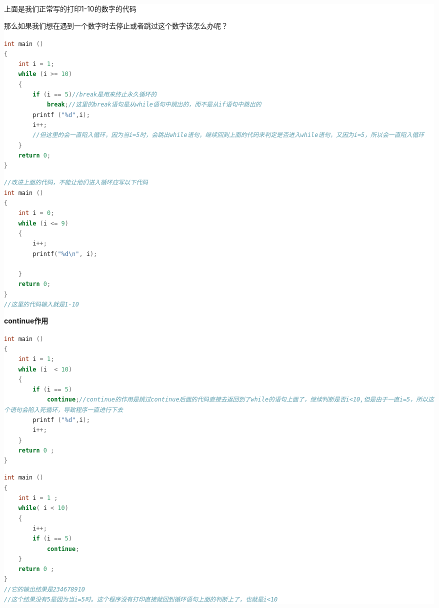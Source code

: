 上面是我们正常写的打印1-10的数字的代码

那么如果我们想在遇到一个数字时去停止或者跳过这个数字该怎么办呢？

```c
int main ()
{
    int i = 1;
    while (i >= 10)
    {
        if (i == 5)//break是用来终止永久循环的
            break;//这里的break语句是从while语句中跳出的，而不是从if语句中跳出的
        printf ("%d",i);
        i++;
        //但这里的会一直陷入循环，因为当i=5时，会跳出while语句，继续回到上面的代码来判定是否进入while语句，又因为i=5，所以会一直陷入循环
    }
    return 0;
}
```

```c
//改进上面的代码，不能让他们进入循环应写以下代码
int main ()
{
    int i = 0;
    while (i <= 9)
    {
        i++;
        printf("%d\n", i);
        
    }
    return 0;
}
//这里的代码输入就是1-10
```

**continue作用**

```c
int main ()
{
    int i = 1;
    while (i  < 10)
    {
        if (i == 5)
            continue;//continue的作用是跳过continue后面的代码直接去返回到了while的语句上面了，继续判断是否i<10,但是由于一直i=5，所以这个语句会陷入死循环，导致程序一直进行下去
        printf ("%d",i);
        i++;
    }
    return 0 ;
}
```

```C
int main ()
{
    int i = 1 ;
    while( i < 10)
    {
        i++;
        if (i == 5)
            continue;
    }
    return 0 ;
}
//它的输出结果是234678910
//这个结果没有5是因为当i=5时。这个程序没有打印直接就回到循环语句上面的判断上了，也就是i<10
```